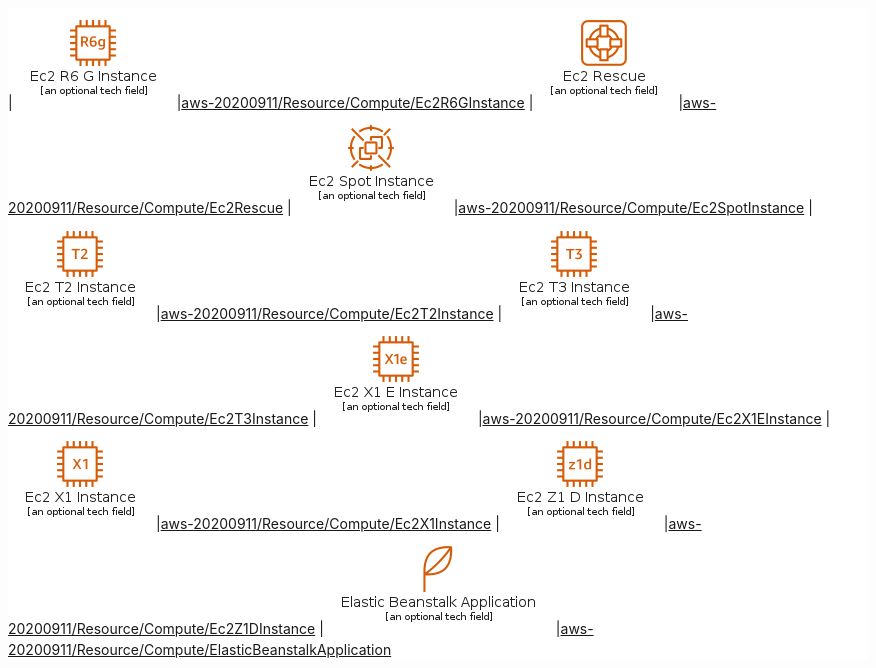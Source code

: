 |![Ec2R6GInstance](../aws-20200911/Resource/Compute/Ec2R6GInstance.element.png)|[aws-20200911/Resource/Compute/Ec2R6GInstance](../aws-20200911/Resource/Compute/Ec2R6GInstance.md)
|![Ec2Rescue](../aws-20200911/Resource/Compute/Ec2Rescue.element.png)|[aws-20200911/Resource/Compute/Ec2Rescue](../aws-20200911/Resource/Compute/Ec2Rescue.md)
|![Ec2SpotInstance](../aws-20200911/Resource/Compute/Ec2SpotInstance.element.png)|[aws-20200911/Resource/Compute/Ec2SpotInstance](../aws-20200911/Resource/Compute/Ec2SpotInstance.md)
|![Ec2T2Instance](../aws-20200911/Resource/Compute/Ec2T2Instance.element.png)|[aws-20200911/Resource/Compute/Ec2T2Instance](../aws-20200911/Resource/Compute/Ec2T2Instance.md)
|![Ec2T3Instance](../aws-20200911/Resource/Compute/Ec2T3Instance.element.png)|[aws-20200911/Resource/Compute/Ec2T3Instance](../aws-20200911/Resource/Compute/Ec2T3Instance.md)
|![Ec2X1EInstance](../aws-20200911/Resource/Compute/Ec2X1EInstance.element.png)|[aws-20200911/Resource/Compute/Ec2X1EInstance](../aws-20200911/Resource/Compute/Ec2X1EInstance.md)
|![Ec2X1Instance](../aws-20200911/Resource/Compute/Ec2X1Instance.element.png)|[aws-20200911/Resource/Compute/Ec2X1Instance](../aws-20200911/Resource/Compute/Ec2X1Instance.md)
|![Ec2Z1DInstance](../aws-20200911/Resource/Compute/Ec2Z1DInstance.element.png)|[aws-20200911/Resource/Compute/Ec2Z1DInstance](../aws-20200911/Resource/Compute/Ec2Z1DInstance.md)
|![ElasticBeanstalkApplication](../aws-20200911/Resource/Compute/ElasticBeanstalkApplication.element.png)|[aws-20200911/Resource/Compute/ElasticBeanstalkApplication](../aws-20200911/Resource/Compute/ElasticBeanstalkApplication.md)